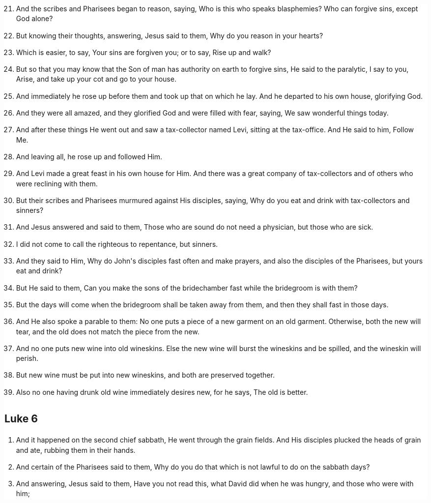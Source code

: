 21. And the scribes and Pharisees began to reason, saying, Who is this who speaks blasphemies? Who can forgive sins, except God alone?

22. But knowing their thoughts, answering, Jesus said to them, Why do you reason in your hearts?

23. Which is easier, to say, Your sins are forgiven you; or to say, Rise up and walk?

24. But so that you may know that the Son of man has authority on earth to forgive sins, He said to the paralytic, I say to you, Arise, and take up your cot and go to your house.

25. And immediately he rose up before them and took up that on which he lay. And he departed to his own house, glorifying God.

26. And they were all amazed, and they glorified God and were filled with fear, saying, We saw wonderful things today.   

27. And after these things He went out and saw a tax-collector named Levi, sitting at the tax-office. And He said to him, Follow Me.

28. And leaving all, he rose up and followed Him.

29. And Levi made a great feast in his own house for Him. And there was a great company of tax-collectors and of others who were reclining with them.

30. But their scribes and Pharisees murmured against His disciples, saying, Why do you eat and drink with tax-collectors and sinners?

31. And Jesus answered and said to them, Those who are sound do not need a physician, but those who are sick.

32. I did not come to call the righteous to repentance, but sinners.

33. And they said to Him, Why do John's disciples fast often and make prayers, and also the disciples of the Pharisees, but yours eat and drink?

34. But He said to them, Can you make the sons of the bridechamber fast while the bridegroom is with them?

35. But the days will come when the bridegroom shall be taken away from them, and then they shall fast in those days.

36. And He also spoke a parable to them: No one puts a piece of a new garment on an old garment. Otherwise, both the new will tear, and the old does not match the piece from the new.

37. And no one puts new wine into old wineskins. Else the new wine will burst the wineskins and be spilled, and the wineskin will perish.

38. But new wine must be put into new wineskins, and both are preserved together.

39. Also no one having drunk old wine immediately desires new, for he says, The old is better.  

## Luke 6

1. And it happened on the second chief sabbath, He went through the grain fields. And His disciples plucked the heads of grain and ate, rubbing them in their hands.

2. And certain of the Pharisees said to them, Why do you do that which is not lawful to do on the sabbath days?

3. And answering, Jesus said to them, Have you not read this, what David did when he was hungry, and those who were with him;
